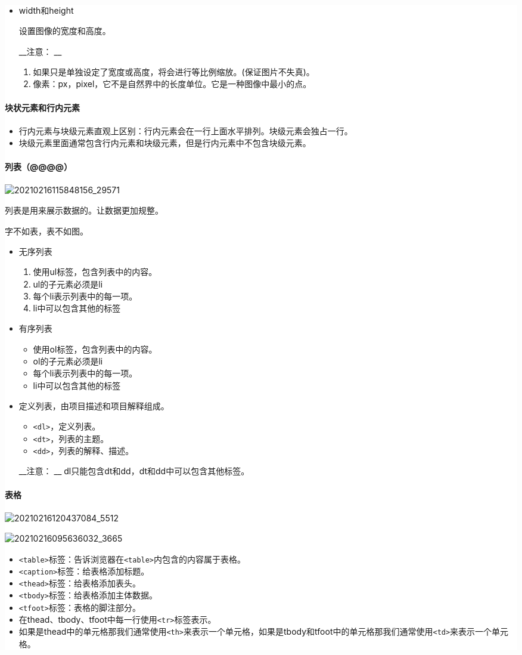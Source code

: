 * width和height

  设置图像的宽度和高度。

  __注意： __

  1. 如果只是单独设定了宽度或高度，将会进行等比例缩放。(保证图片不失真)。
  2. 像素：px，pixel，它不是自然界中的长度单位。它是一种图像中最小的点。



#### 块状元素和行内元素

* 行内元素与块级元素直观上区别：行内元素会在一行上面水平排列。块级元素会独占一行。
* 块级元素里面通常包含行内元素和块级元素，但是行内元素中不包含块级元素。



#### 列表（@@@@）

![20210216115848156_29571](img/20210216115848156_29571.png)

列表是用来展示数据的。让数据更加规整。

字不如表，表不如图。

* 无序列表

  1. 使用ul标签，包含列表中的内容。
  2. ul的子元素必须是li
  3. 每个li表示列表中的每一项。
  4. li中可以包含其他的标签

* 有序列表

  * 使用ol标签，包含列表中的内容。
  * ol的子元素必须是li
  * 每个li表示列表中的每一项。
  * li中可以包含其他的标签

* 定义列表，由项目描述和项目解释组成。

  * `<dl>`，定义列表。
  * `<dt>`，列表的主题。
  * `<dd>`，列表的解释、描述。

  __注意： __ dl只能包含dt和dd，dt和dd中可以包含其他标签。


#### 表格

![20210216120437084_5512](img/20210216120437084_5512.png)

![20210216095636032_3665](img/20210216095636032_3665.png)

* `<table>`标签：告诉浏览器在`<table>`内包含的内容属于表格。
* `<caption>`标签：给表格添加标题。
* `<thead>`标签：给表格添加表头。
* `<tbody>`标签：给表格添加主体数据。
* `<tfoot>`标签：表格的脚注部分。
* 在thead、tbody、tfoot中每一行使用`<tr>`标签表示。
* 如果是thead中的单元格那我们通常使用`<th>`来表示一个单元格，如果是tbody和tfoot中的单元格那我们通常使用`<td>`来表示一个单元格。
